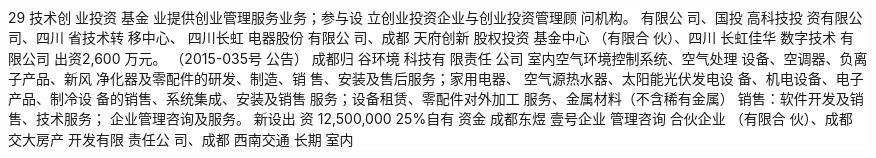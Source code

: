 29
技术创
业投资
基金
业提供创业管理服务业务；参与设
立创业投资企业与创业投资管理顾
问机构。
有限公
司、国投
高科技投
资有限公
司、四川
省技术转
移中心、
四川长虹
电器股份
有限公
司、成都
天府创新
股权投资
基金中心
（有限合
伙）、四川
长虹佳华
数字技术
有限公司
出资2,600
万元。
（2015-035号
公告）
成都归
谷环境
科技有
限责任
公司
室内空气环境控制系统、空气处理
设备、空调器、负离子产品、新风
净化器及零配件的研发、制造、销
售、安装及售后服务；家用电器、
空气源热水器、太阳能光伏发电设
备、机电设备、电子产品、制冷设
备的销售、系统集成、安装及销售
服务；设备租赁、零配件对外加工
服务、金属材料（不含稀有金属）
销售：软件开发及销售、技术服务；
企业管理咨询及服务。
新设出
资
12,500,000
25%自有
资金
成都东煜
壹号企业
管理咨询
合伙企业
（有限合
伙）、成都
交大房产
开发有限
责任公
司、成都
西南交通
长期
室内